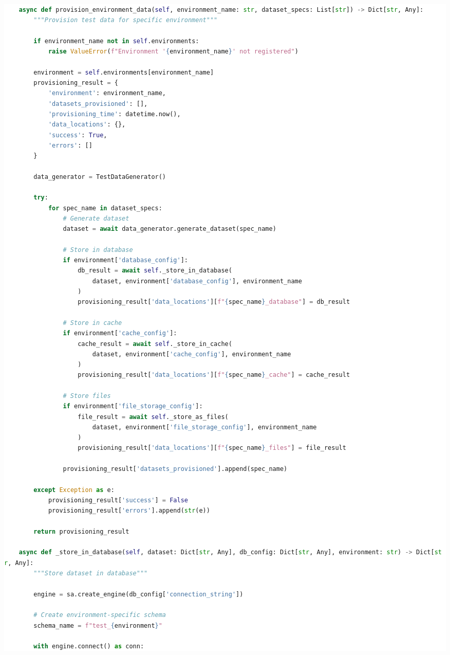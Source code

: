 ```python
    async def provision_environment_data(self, environment_name: str, dataset_specs: List[str]) -> Dict[str, Any]:
        """Provision test data for specific environment"""
        
        if environment_name not in self.environments:
            raise ValueError(f"Environment '{environment_name}' not registered")
        
        environment = self.environments[environment_name]
        provisioning_result = {
            'environment': environment_name,
            'datasets_provisioned': [],
            'provisioning_time': datetime.now(),
            'data_locations': {},
            'success': True,
            'errors': []
        }
        
        data_generator = TestDataGenerator()
        
        try:
            for spec_name in dataset_specs:
                # Generate dataset
                dataset = await data_generator.generate_dataset(spec_name)
                
                # Store in database
                if environment['database_config']:
                    db_result = await self._store_in_database(
                        dataset, environment['database_config'], environment_name
                    )
                    provisioning_result['data_locations'][f"{spec_name}_database"] = db_result
                
                # Store in cache
                if environment['cache_config']:
                    cache_result = await self._store_in_cache(
                        dataset, environment['cache_config'], environment_name
                    )
                    provisioning_result['data_locations'][f"{spec_name}_cache"] = cache_result
                
                # Store files
                if environment['file_storage_config']:
                    file_result = await self._store_as_files(
                        dataset, environment['file_storage_config'], environment_name
                    )
                    provisioning_result['data_locations'][f"{spec_name}_files"] = file_result
                
                provisioning_result['datasets_provisioned'].append(spec_name)
                
        except Exception as e:
            provisioning_result['success'] = False
            provisioning_result['errors'].append(str(e))
        
        return provisioning_result
    
    async def _store_in_database(self, dataset: Dict[str, Any], db_config: Dict[str, Any], environment: str) -> Dict[str, Any]:
        """Store dataset in database"""
        
        engine = sa.create_engine(db_config['connection_string'])
        
        # Create environment-specific schema
        schema_name = f"test_{environment}"
        
        with engine.connect() as conn:
```